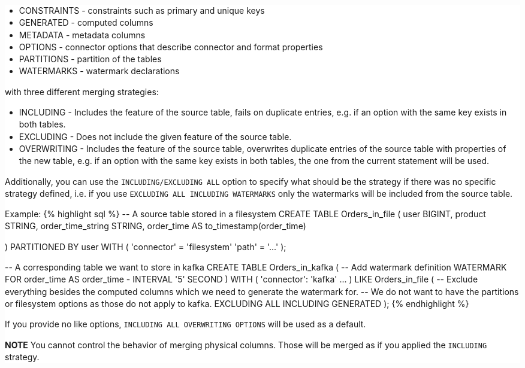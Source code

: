 * CONSTRAINTS - constraints such as primary and unique keys
* GENERATED - computed columns
* METADATA - metadata columns
* OPTIONS - connector options that describe connector and format properties
* PARTITIONS - partition of the tables
* WATERMARKS - watermark declarations

with three different merging strategies:

* INCLUDING - Includes the feature of the source table, fails on duplicate entries, e.g. if an option with the same key exists in both tables.
* EXCLUDING - Does not include the given feature of the source table.
* OVERWRITING - Includes the feature of the source table, overwrites duplicate entries of the source table with properties of the new table, e.g. if an option with the same key exists in both tables, the one from the current statement will be used.

Additionally, you can use the `INCLUDING/EXCLUDING ALL` option to specify what should be the strategy if there was no specific strategy defined, i.e. if you use `EXCLUDING ALL INCLUDING WATERMARKS` only the watermarks will be included from the source table.

Example:
{% highlight sql %}
-- A source table stored in a filesystem
CREATE TABLE Orders_in_file (
    user BIGINT,
    product STRING,
    order_time_string STRING,
    order_time AS to_timestamp(order_time)
    
)
PARTITIONED BY user 
WITH ( 
    'connector' = 'filesystem'
    'path' = '...'
);

-- A corresponding table we want to store in kafka
CREATE TABLE Orders_in_kafka (
    -- Add watermark definition
    WATERMARK FOR order_time AS order_time - INTERVAL '5' SECOND 
) WITH (
    'connector': 'kafka'
    ...
)
LIKE Orders_in_file (
    -- Exclude everything besides the computed columns which we need to generate the watermark for.
    -- We do not want to have the partitions or filesystem options as those do not apply to kafka. 
    EXCLUDING ALL
    INCLUDING GENERATED
);
{% endhighlight %}

If you provide no like options, `INCLUDING ALL OVERWRITING OPTIONS` will be used as a default.

**NOTE** You cannot control the behavior of merging physical columns. Those will be merged as if you applied the `INCLUDING` strategy.
